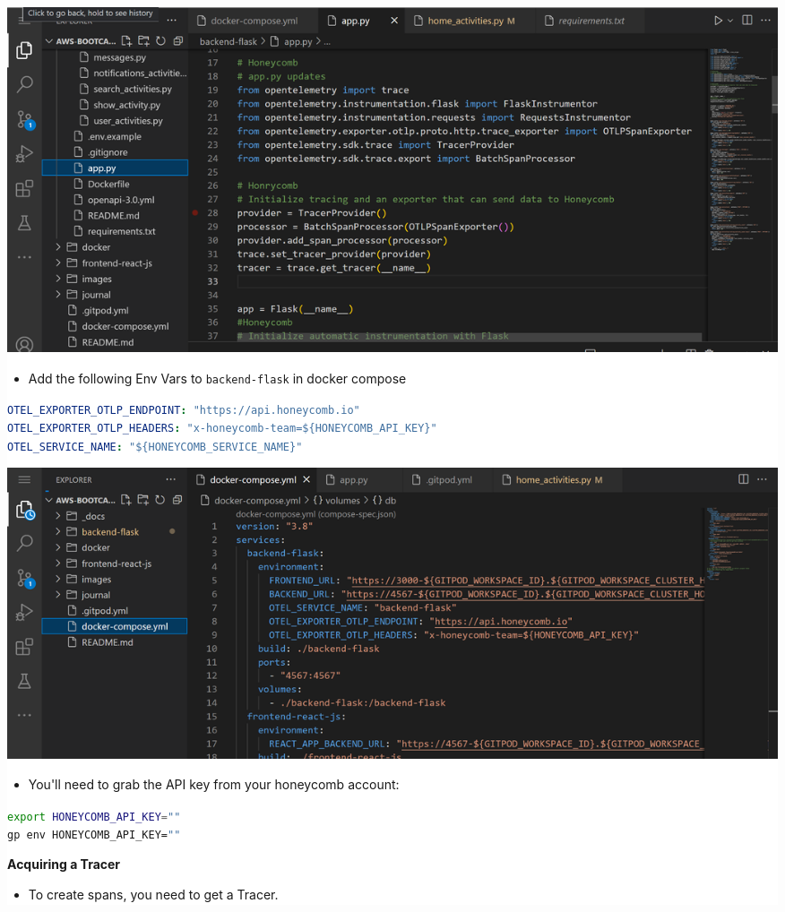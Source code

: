 ![opentel](https://github.com/Elochike/aws-bootcamp-cruddur-2023/blob/main/images/appopentel.PNG)


- Add the following Env Vars to `backend-flask` in docker compose

```yml
OTEL_EXPORTER_OTLP_ENDPOINT: "https://api.honeycomb.io"
OTEL_EXPORTER_OTLP_HEADERS: "x-honeycomb-team=${HONEYCOMB_API_KEY}"
OTEL_SERVICE_NAME: "${HONEYCOMB_SERVICE_NAME}"
```
![OTEL](https://github.com/Elochike/aws-bootcamp-cruddur-2023/blob/main/images/OTEL.PNG)

- You'll need to grab the API key from your honeycomb account:

```sh
export HONEYCOMB_API_KEY=""
gp env HONEYCOMB_API_KEY=""
```
**Acquiring a Tracer**
- To create spans, you need to get a Tracer.
